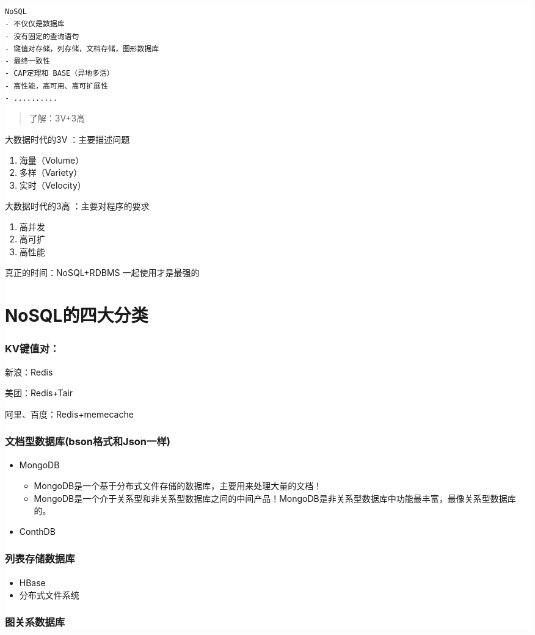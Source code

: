 

```
NoSQL
- 不仅仅是数据库
- 没有固定的查询语句
- 键值对存储，列存储，文档存储，图形数据库
- 最终一致性
- CAP定理和 BASE（异地多活）
- 高性能，高可用、高可扩展性
- ..........
```



>了解：3V+3高

大数据时代的3V ：主要描述问题

1. 海量（Volume）
2. 多样（Variety）
3. 实时（Velocity）

大数据时代的3高 ：主要对程序的要求

1. 高并发
2. 高可扩
3. 高性能



真正的时间：NoSQL+RDBMS 一起使用才是最强的



# NoSQL的四大分类

### KV键值对：

新浪：Redis

美团：Redis+Tair

阿里、百度：Redis+memecache

### 文档型数据库(bson格式和Json一样)

- MongoDB
  - MongoDB是一个基于分布式文件存储的数据库，主要用来处理大量的文档！
  - MongoDB是一个介于关系型和非关系型数据库之间的中间产品！MongoDB是非关系型数据库中功能最丰富，最像关系型数据库的。

- ConthDB

### 列表存储数据库

- HBase
- 分布式文件系统

### 图关系数据库
